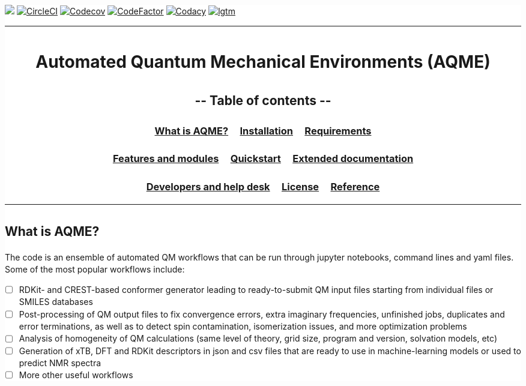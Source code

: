 ![](Logos/AQME_logo.jpg)
[![CircleCI](https://img.shields.io/circleci/build/github/jvalegre/aqme?label=Circle%20CI&logo=circleci)](https://app.circleci.com/pipelines/github/jvalegre/aqme)
[![Codecov](https://img.shields.io/codecov/c/github/jvalegre/aqme?label=Codecov&logo=codecov)](https://codecov.io/gh/jvalegre/aqme)
[![CodeFactor](https://img.shields.io/codefactor/grade/github/jvalegre/aqme/master?label=Codefactor%20grade&logo=Codefactor)](https://www.codefactor.io/repository/github/jvalegre/aqme/overview/master)
[![Codacy](https://img.shields.io/codacy/grade/3a4cc7c7705e46129c7ea0fca58af846?label=Codacy%20grade&logo=Codacy)](https://www.codacy.com/gh/jvalegre/aqme/dashboard?utm_source=github.com&amp;utm_medium=referral&amp;utm_content=jvalegre/aqme&amp;utm_campaign=Badge_Grade)
[![lgtm](https://img.shields.io/lgtm/grade/python/github/jvalegre/aqme?label=LGTM%20grade&logo=lgtm)](https://lgtm.com/projects/g/jvalegre/aqme/context:python)

___
# <p align="center">Automated Quantum Mechanical Environments (AQME)</p>
## <p align="center">-- Table of contents --</p>
### <p align="center">[What is AQME?](https://github.com/jvalegre/aqme#what-is-aqme) &nbsp; &nbsp; [Installation](https://github.com/jvalegre/aqme#installation) &nbsp; &nbsp; [Requirements](https://github.com/jvalegre/aqme#requirements)</p>
### <p align="center">[Features and modules](https://github.com/jvalegre/aqme#features-and-modules) &nbsp; &nbsp; [Quickstart](https://github.com/jvalegre/aqme#quickstart) &nbsp; &nbsp; [Extended documentation](https://github.com/jvalegre/aqme#extended-documentation-installation-use-examples-etc)</p>
### <p align="center">[Developers and help desk](https://github.com/jvalegre/aqme#developers-and-help-desk) &nbsp; &nbsp; [License](https://github.com/jvalegre/aqme#license) &nbsp; &nbsp; [Reference](https://github.com/jvalegre/aqme#reference)</p>
___
## What is AQME?  
The code is an ensemble of automated QM workflows that can be run through jupyter notebooks, command lines and yaml files. Some of the most popular workflows include:  
  - [ ] RDKit- and CREST-based conformer generator leading to ready-to-submit QM input files starting from individual files or SMILES databases  
  - [ ] Post-processing of QM output files to fix convergence errors, extra imaginary frequencies, unfinished jobs, duplicates and error terminations, as well as to detect spin contamination, isomerization issues, and more optimization problems  
  - [ ] Analysis of homogeneity of QM calculations (same level of theory, grid size, program and version, solvation models, etc)  
  - [ ] Generation of xTB, DFT and RDKit descriptors in json and csv files that are ready to use in machine-learning models or used to predict NMR spectra  
  - [ ] More other useful workflows  
